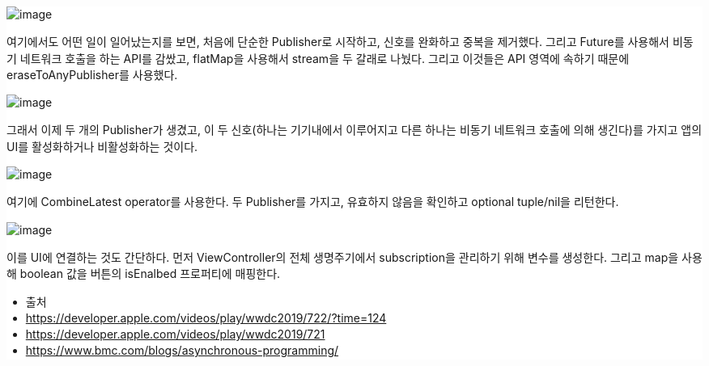 <img width="964" alt="image" src="https://user-images.githubusercontent.com/41438361/157558663-2907b9d3-0554-45f1-817e-d8f161a2f4ef.png">

여기에서도 어떤 일이 일어났는지를 보면, 처음에 단순한 Publisher로 시작하고, 신호를 완화하고 중복을 제거했다. 그리고 Future를 사용해서 비동기 네트워크 호출을 하는 API를 감쌌고, flatMap을 사용해서 stream을 두 갈래로 나눴다. 그리고 이것들은 API 영역에 속하기 때문에 eraseToAnyPublisher를 사용했다.

<img width="671" alt="image" src="https://user-images.githubusercontent.com/41438361/157559055-a9646ef2-2056-4c2c-b591-86783022f5ce.png">

그래서 이제 두 개의 Publisher가 생겼고, 이 두 신호(하나는 기기내에서 이루어지고 다른 하나는 비동기 네트워크 호출에 의해 생긴다)를 가지고 앱의 UI를
활성화하거나 비활성화하는 것이다.

<img width="1776" alt="image" src="https://user-images.githubusercontent.com/41438361/157559248-b24a5907-7b4f-4684-b7dd-8566c738422c.png">

여기에 CombineLatest operator를 사용한다. 두 Publisher를 가지고, 유효하지 않음을 확인하고 optional tuple/nil을 리턴한다.

<img width="1792" alt="image" src="https://user-images.githubusercontent.com/41438361/157559538-1b877379-0dca-4c1c-9c1e-f305d64c0e41.png">

이를 UI에 연결하는 것도 간단하다. 먼저 ViewController의 전체 생명주기에서 subscription을 관리하기 위해 변수를 생성한다. 그리고 map을 사용해
boolean 값을 버튼의 isEnalbed 프로퍼티에 매핑한다.

* 출처
* https://developer.apple.com/videos/play/wwdc2019/722/?time=124
* https://developer.apple.com/videos/play/wwdc2019/721
* https://www.bmc.com/blogs/asynchronous-programming/
